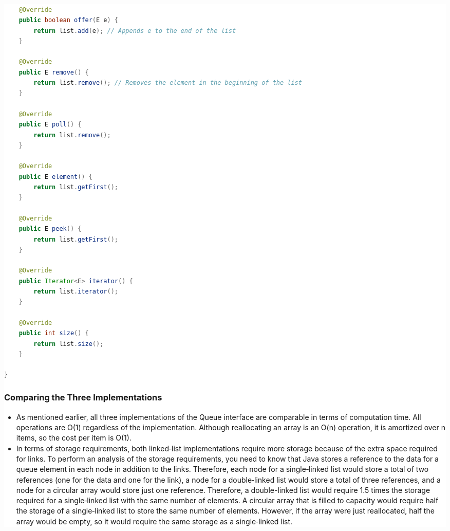 ```java
    @Override
    public boolean offer(E e) {
        return list.add(e); // Appends e to the end of the list
    }

    @Override
    public E remove() {
        return list.remove(); // Removes the element in the beginning of the list
    }

    @Override
    public E poll() {
        return list.remove();
    }

    @Override
    public E element() {
        return list.getFirst();
    }

    @Override
    public E peek() {
        return list.getFirst();
    }

    @Override
    public Iterator<E> iterator() {
        return list.iterator();
    }

    @Override
    public int size() {
        return list.size();
    }

}
```



### Comparing the Three Implementations

- As mentioned earlier, all three implementations of the Queue interface are comparable in terms of computation time. All operations are O(1) regardless of the implementation. Although reallocating an array is an O(n) operation, it is amortized over n items, so the cost per item is O(1).
- In terms of storage requirements, both linked‐list implementations require more storage because of the extra space required for links. To perform an analysis of the storage requirements, you need to know that Java stores a reference to the data for a queue element in each node in addition to the links. Therefore, each node for a single‐linked list would store a total of two references (one for the data and one for the link), a node for a double‐linked list would store a total of three references, and a node for a circular array would store just one reference. Therefore, a double-linked list would require 1.5 times the storage required for a single‐linked list with the same number of elements. A circular array that is filled to capacity would require half the storage of a single‐linked list to store the same number of elements. However, if the array were just reallocated, half the array would be empty, so it would require the same storage as a single‐linked list.
